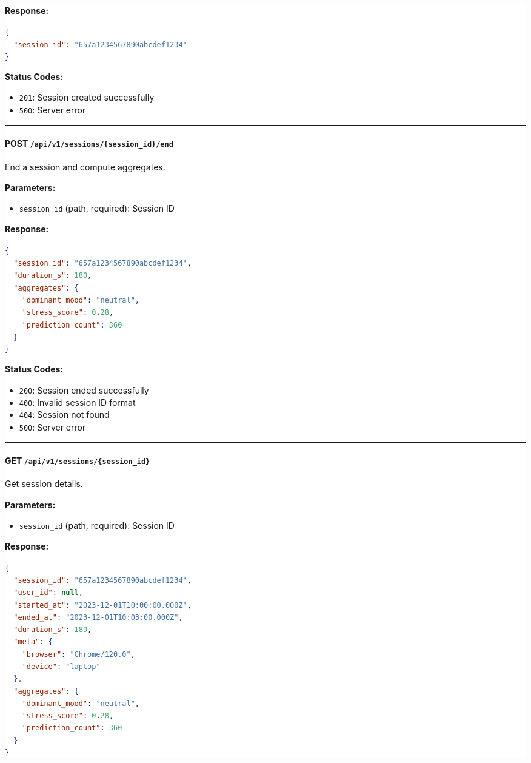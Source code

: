 **Response:**
```json
{
  "session_id": "657a1234567890abcdef1234"
}
```

**Status Codes:**
- `201`: Session created successfully
- `500`: Server error

---

#### POST `/api/v1/sessions/{session_id}/end`

End a session and compute aggregates.

**Parameters:**
- `session_id` (path, required): Session ID

**Response:**
```json
{
  "session_id": "657a1234567890abcdef1234",
  "duration_s": 180,
  "aggregates": {
    "dominant_mood": "neutral",
    "stress_score": 0.28,
    "prediction_count": 360
  }
}
```

**Status Codes:**
- `200`: Session ended successfully
- `400`: Invalid session ID format
- `404`: Session not found
- `500`: Server error

---

#### GET `/api/v1/sessions/{session_id}`

Get session details.

**Parameters:**
- `session_id` (path, required): Session ID

**Response:**
```json
{
  "session_id": "657a1234567890abcdef1234",
  "user_id": null,
  "started_at": "2023-12-01T10:00:00.000Z",
  "ended_at": "2023-12-01T10:03:00.000Z",
  "duration_s": 180,
  "meta": {
    "browser": "Chrome/120.0",
    "device": "laptop"
  },
  "aggregates": {
    "dominant_mood": "neutral",
    "stress_score": 0.28,
    "prediction_count": 360
  }
}
```
